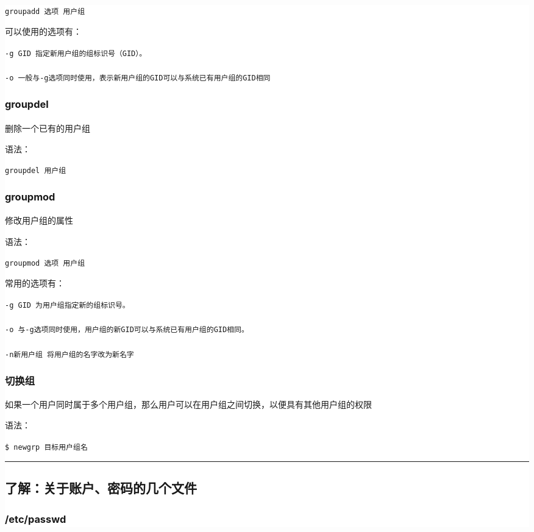 ```shell
groupadd 选项 用户组
```

可以使用的选项有：

```
-g GID 指定新用户组的组标识号（GID）。

-o 一般与-g选项同时使用，表示新用户组的GID可以与系统已有用户组的GID相同
```

### groupdel

删除一个已有的用户组

语法：

```shell
groupdel 用户组
```

### groupmod

修改用户组的属性

语法：

```shell
groupmod 选项 用户组
```

常用的选项有：

```
-g GID 为用户组指定新的组标识号。

-o 与-g选项同时使用，用户组的新GID可以与系统已有用户组的GID相同。

-n新用户组 将用户组的名字改为新名字
```

### 切换组

如果一个用户同时属于多个用户组，那么用户可以在用户组之间切换，以便具有其他用户组的权限

语法：

```shell
$ newgrp 目标用户组名
```

---

<span id="jump5"></span>

## 了解：关于账户、密码的几个文件

### /etc/passwd
